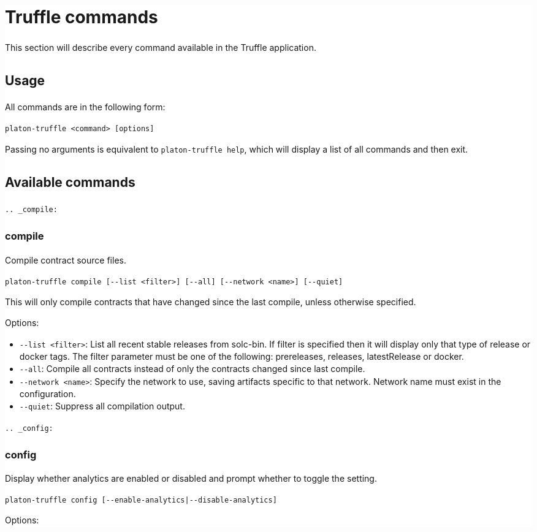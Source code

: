 # Truffle commands

This section will describe every command available in the Truffle application.

## Usage

All commands are in the following form:

```shell
platon-truffle <command> [options]
```

Passing no arguments is equivalent to `platon-truffle help`, which will display a list of all commands and then exit.

## Available commands

```eval_rst
.. _compile:
```

### compile

Compile contract source files.

```shell
platon-truffle compile [--list <filter>] [--all] [--network <name>] [--quiet]
```

This will only compile contracts that have changed since the last compile, unless otherwise specified.

Options:

* `--list <filter>`: List all recent stable releases from solc-bin. If filter is specified then it will display only that type of release or docker tags. The filter parameter must be one of the following: prereleases, releases, latestRelease or docker.
* `--all`: Compile all contracts instead of only the contracts changed since last compile.
* `--network <name>`: Specify the network to use, saving artifacts specific to that network. Network name must exist in the configuration.
* `--quiet`: Suppress all compilation output.

```eval_rst
.. _config:
```

### config

Display whether analytics are enabled or disabled and prompt whether to toggle the setting.

```shell
platon-truffle config [--enable-analytics|--disable-analytics]
```

Options:
